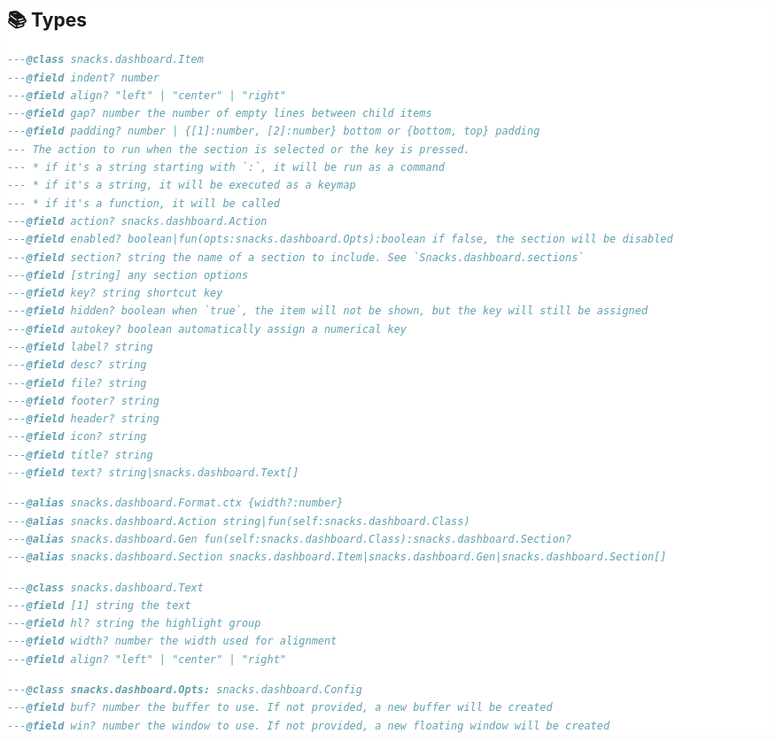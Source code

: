 ```lua
```

## 📚 Types

```lua
---@class snacks.dashboard.Item
---@field indent? number
---@field align? "left" | "center" | "right"
---@field gap? number the number of empty lines between child items
---@field padding? number | {[1]:number, [2]:number} bottom or {bottom, top} padding
--- The action to run when the section is selected or the key is pressed.
--- * if it's a string starting with `:`, it will be run as a command
--- * if it's a string, it will be executed as a keymap
--- * if it's a function, it will be called
---@field action? snacks.dashboard.Action
---@field enabled? boolean|fun(opts:snacks.dashboard.Opts):boolean if false, the section will be disabled
---@field section? string the name of a section to include. See `Snacks.dashboard.sections`
---@field [string] any section options
---@field key? string shortcut key
---@field hidden? boolean when `true`, the item will not be shown, but the key will still be assigned
---@field autokey? boolean automatically assign a numerical key
---@field label? string
---@field desc? string
---@field file? string
---@field footer? string
---@field header? string
---@field icon? string
---@field title? string
---@field text? string|snacks.dashboard.Text[]
```

```lua
---@alias snacks.dashboard.Format.ctx {width?:number}
---@alias snacks.dashboard.Action string|fun(self:snacks.dashboard.Class)
---@alias snacks.dashboard.Gen fun(self:snacks.dashboard.Class):snacks.dashboard.Section?
---@alias snacks.dashboard.Section snacks.dashboard.Item|snacks.dashboard.Gen|snacks.dashboard.Section[]
```

```lua
---@class snacks.dashboard.Text
---@field [1] string the text
---@field hl? string the highlight group
---@field width? number the width used for alignment
---@field align? "left" | "center" | "right"
```

```lua
---@class snacks.dashboard.Opts: snacks.dashboard.Config
---@field buf? number the buffer to use. If not provided, a new buffer will be created
---@field win? number the window to use. If not provided, a new floating window will be created
```

